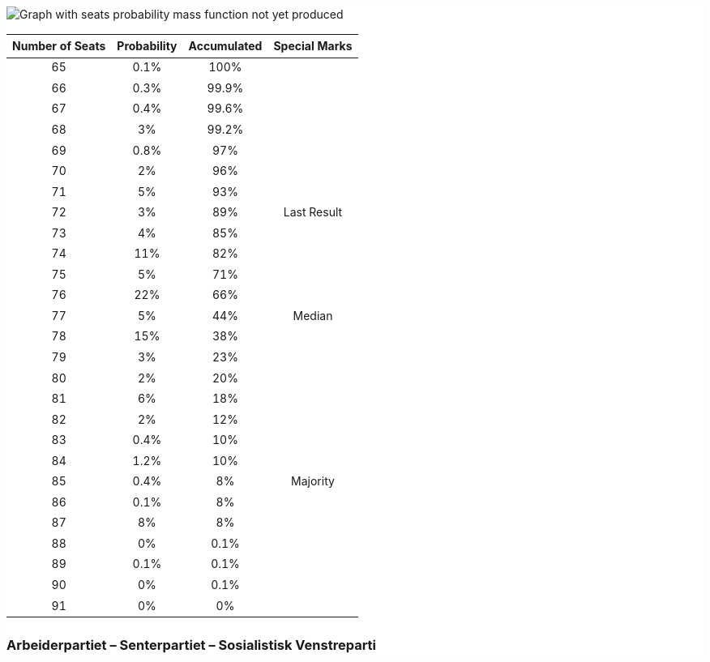 ![Graph with seats probability mass function not yet produced](2018-03-19-Sentio-coalitions-seats-pmf-h–frp.png "Seats Probability Mass Function")

| Number of Seats | Probability | Accumulated | Special Marks |
|:---------------:|:-----------:|:-----------:|:-------------:|
| 65 | 0.1% | 100% |  |
| 66 | 0.3% | 99.9% |  |
| 67 | 0.4% | 99.6% |  |
| 68 | 3% | 99.2% |  |
| 69 | 0.8% | 97% |  |
| 70 | 2% | 96% |  |
| 71 | 5% | 93% |  |
| 72 | 3% | 89% | Last Result |
| 73 | 4% | 85% |  |
| 74 | 11% | 82% |  |
| 75 | 5% | 71% |  |
| 76 | 22% | 66% |  |
| 77 | 5% | 44% | Median |
| 78 | 15% | 38% |  |
| 79 | 3% | 23% |  |
| 80 | 2% | 20% |  |
| 81 | 6% | 18% |  |
| 82 | 2% | 12% |  |
| 83 | 0.4% | 10% |  |
| 84 | 1.2% | 10% |  |
| 85 | 0.4% | 8% | Majority |
| 86 | 0.1% | 8% |  |
| 87 | 8% | 8% |  |
| 88 | 0% | 0.1% |  |
| 89 | 0.1% | 0.1% |  |
| 90 | 0% | 0.1% |  |
| 91 | 0% | 0% |  |

### Arbeiderpartiet – Senterpartiet – Sosialistisk Venstreparti
